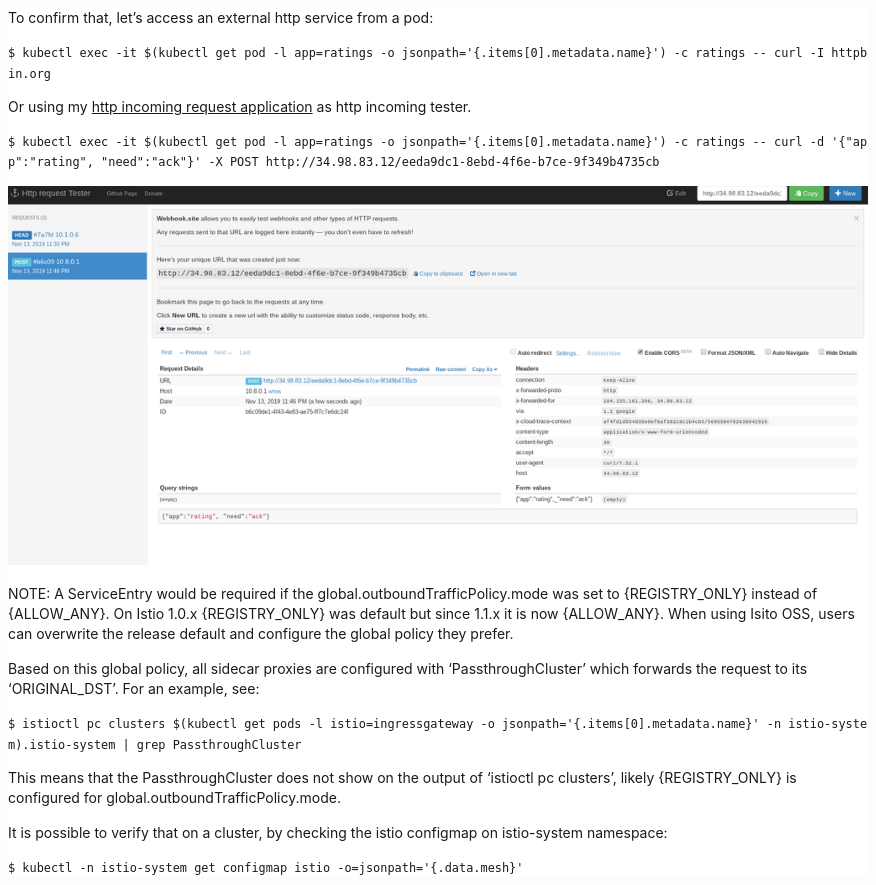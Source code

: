 To confirm that, let’s access an external http service from a pod:
```
$ kubectl exec -it $(kubectl get pod -l app=ratings -o jsonpath='{.items[0].metadata.name}') -c ratings -- curl -I httpbin.org
```
Or using my [http incoming request application](https://github.com/alioualarbi/Http-webhook) as http incoming tester.

```
$ kubectl exec -it $(kubectl get pod -l app=ratings -o jsonpath='{.items[0].metadata.name}') -c ratings -- curl -d '{"app":"rating", "need":"ack"}' -X POST http://34.98.83.12/eeda9dc1-8ebd-4f6e-b7ce-9f349b4735cb
```

![alt text](https://github.com/alioualarbi/istio-gke/blob/master/webhook.png)

NOTE: A ServiceEntry would be required if the global.outboundTrafficPolicy.mode was set to {REGISTRY_ONLY} instead of {ALLOW_ANY}. On Istio 1.0.x {REGISTRY_ONLY} was default but since 1.1.x it is now {ALLOW_ANY}. When using Isito OSS, users can overwrite the release default and configure the global policy they prefer.

Based on this global policy, all sidecar proxies are configured with ‘PassthroughCluster’ which forwards the request to its ‘ORIGINAL_DST’. For an example, see:

```
$ istioctl pc clusters $(kubectl get pods -l istio=ingressgateway -o jsonpath='{.items[0].metadata.name}' -n istio-system).istio-system | grep PassthroughCluster
```
This means that the PassthroughCluster does not show on the output of ‘istioctl pc clusters’, likely {REGISTRY_ONLY} is configured for global.outboundTrafficPolicy.mode.

It is possible to verify that on a cluster, by checking the istio configmap on istio-system namespace:
```
$ kubectl -n istio-system get configmap istio -o=jsonpath='{.data.mesh}'
```
